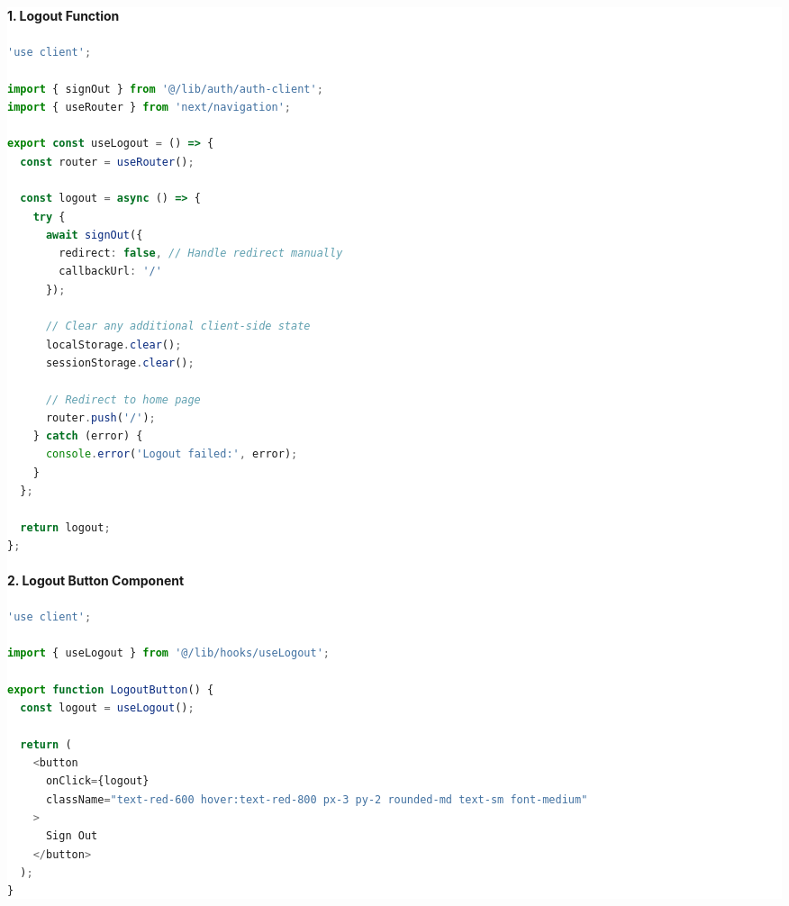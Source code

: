 #### 1. Logout Function
```typescript
'use client';

import { signOut } from '@/lib/auth/auth-client';
import { useRouter } from 'next/navigation';

export const useLogout = () => {
  const router = useRouter();

  const logout = async () => {
    try {
      await signOut({
        redirect: false, // Handle redirect manually
        callbackUrl: '/'
      });
      
      // Clear any additional client-side state
      localStorage.clear();
      sessionStorage.clear();
      
      // Redirect to home page
      router.push('/');
    } catch (error) {
      console.error('Logout failed:', error);
    }
  };

  return logout;
};
```

#### 2. Logout Button Component
```typescript
'use client';

import { useLogout } from '@/lib/hooks/useLogout';

export function LogoutButton() {
  const logout = useLogout();

  return (
    <button
      onClick={logout}
      className="text-red-600 hover:text-red-800 px-3 py-2 rounded-md text-sm font-medium"
    >
      Sign Out
    </button>
  );
}
```
